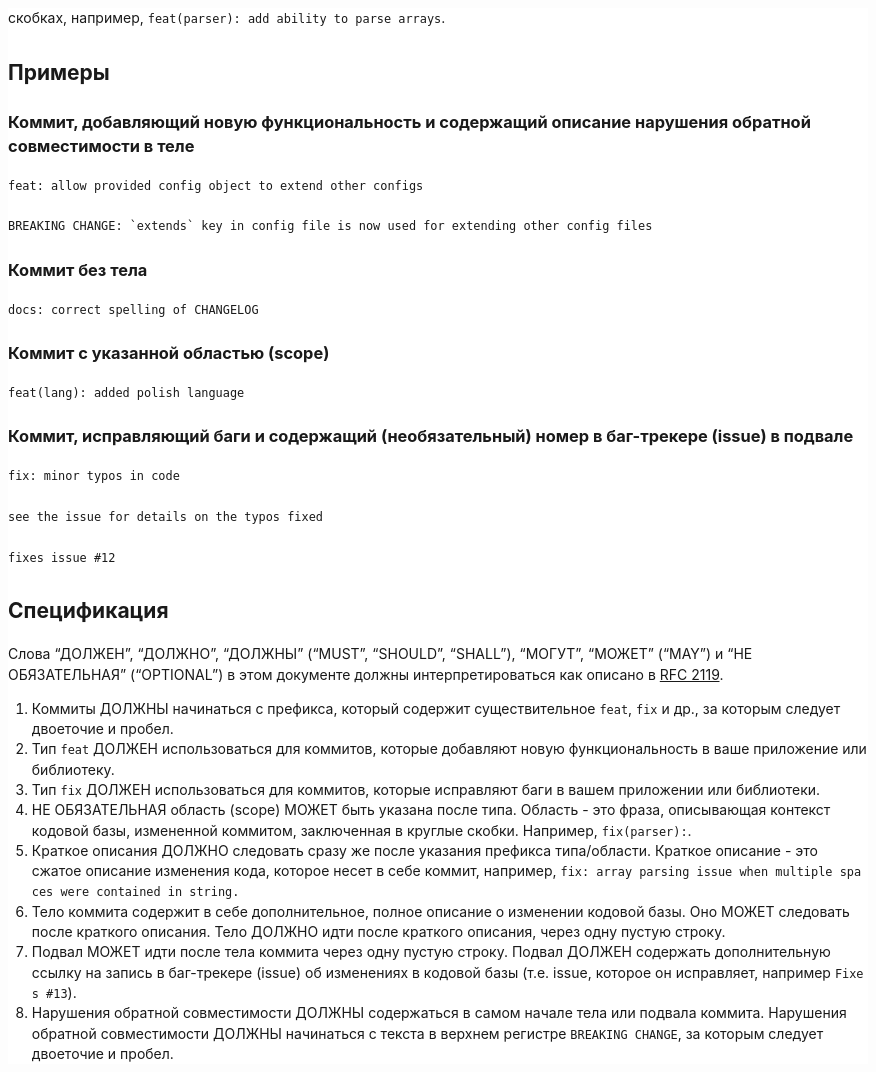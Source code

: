 скобках, например, `feat(parser): add ability to parse arrays`.

## Примеры

### Коммит, добавляющий новую функциональность и содержащий описание нарушения обратной совместимости в теле
```
feat: allow provided config object to extend other configs

BREAKING CHANGE: `extends` key in config file is now used for extending other config files
```

### Коммит без тела
```
docs: correct spelling of CHANGELOG
```

### Коммит с указанной областью (scope)
```
feat(lang): added polish language
```

### Коммит, исправляющий баги и содержащий (необязательный) номер в баг-трекере (issue) в подвале
```
fix: minor typos in code

see the issue for details on the typos fixed

fixes issue #12
```

## Спецификация

Слова “ДОЛЖЕН”, “ДОЛЖНО”, “ДОЛЖНЫ”  (“MUST”, “SHOULD”, “SHALL”), “МОГУТ”, “МОЖЕТ” (“MAY”) и “НЕ ОБЯЗАТЕЛЬНАЯ” (“OPTIONAL”)
в этом документе должны интерпретироваться как описано в  [RFC 2119](https://www.ietf.org/rfc/rfc2119.txt).

1. Коммиты ДОЛЖНЫ начинаться с префикса, который содержит существительное `feat`, `fix` и др., за которым следует
 двоеточие и пробел.
1. Тип `feat` ДОЛЖЕН использоваться для коммитов, которые добавляют новую функциональность в ваше приложение или библиотеку.
1. Тип `fix` ДОЛЖЕН использоваться для коммитов, которые исправляют баги в вашем приложении или библиотеки.
1. НЕ ОБЯЗАТЕЛЬНАЯ область (scope) МОЖЕТ быть указана после типа. Область - это фраза, описывающая контекст кодовой 
 базы, измененной коммитом, заключенная в круглые скобки. Например, `fix(parser):`.
1. Краткое описания ДОЛЖНО следовать сразу же после указания префикса типа/области. Краткое описание - это сжатое описание изменения 
 кода, которое несет в себе коммит, например, `fix: array parsing issue when multiple spaces were contained in string.`
1. Тело коммита содержит в себе дополнительное, полное описание о изменении кодовой базы. Оно МОЖЕТ следовать после краткого описания.
 Тело ДОЛЖНО идти после краткого описания, через одну пустую строку.
1. Подвал МОЖЕТ идти после тела коммита через одну пустую строку. Подвал ДОЛЖЕН содержать дополнительную ссылку на 
 запись в баг-трекере (issue) об изменениях в кодовой базы (т.е. issue, которое он исправляет, например `Fixes #13`).
1. Нарушения обратной совместимости ДОЛЖНЫ содержаться в самом начале тела или подвала коммита. Нарушения обратной совместимости
 ДОЛЖНЫ начинаться с текста в верхнем регистре `BREAKING CHANGE`, за которым следует двоеточие и пробел.